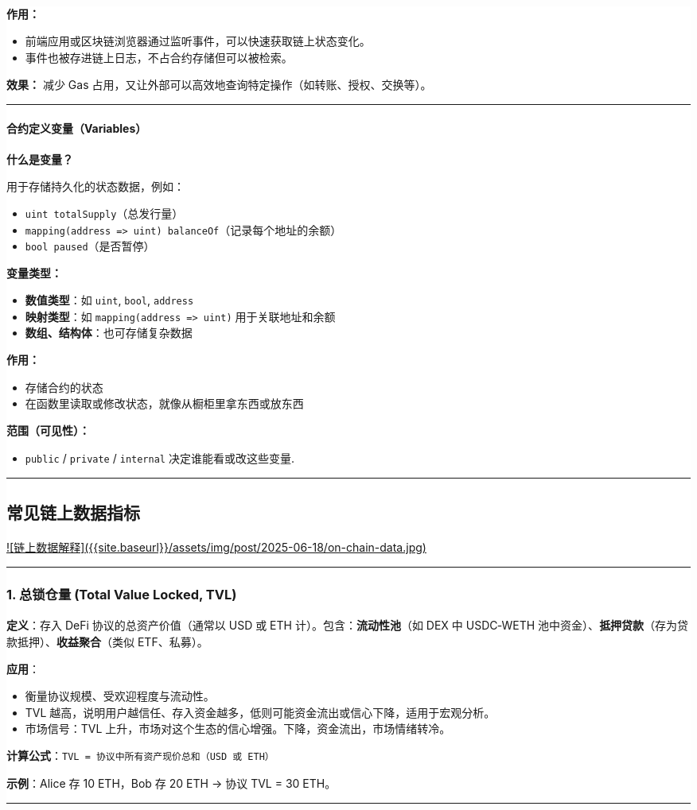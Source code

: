 **作用：**  

- 前端应用或区块链浏览器通过监听事件，可以快速获取链上状态变化。  
- 事件也被存进链上日志，不占合约存储但可以被检索。  

**效果：**  减少 Gas 占用，又让外部可以高效地查询特定操作（如转账、授权、交换等）。  

---

#### 合约定义变量（Variables）

**什么是变量？**  

用于存储持久化的状态数据，例如：  

- `uint totalSupply`（总发行量）  
- `mapping(address => uint) balanceOf`（记录每个地址的余额）  
- `bool paused`（是否暂停）  

**变量类型：**  
- **数值类型**：如 `uint`, `bool`, `address`  
- **映射类型**：如 `mapping(address => uint)` 用于关联地址和余额
- **数组、结构体**：也可存储复杂数据  

**作用：**  
- 存储合约的状态  
- 在函数里读取或修改状态，就像从橱柜里拿东西或放东西  

**范围（可见性）：**  
- `public` / `private` / `internal` 决定谁能看或改这些变量.  

---

## 常见链上数据指标

<a data-fancybox="gallery" href="{{site.baseurl}}/assets/img/post/2025-06-18/on-chain-data.jpg">
![链上数据解释]({{site.baseurl}}/assets/img/post/2025-06-18/on-chain-data.jpg)
</a>

---

### 1. 总锁仓量 (Total Value Locked, TVL)

**定义**：存入 DeFi 协议的总资产价值（通常以 USD 或 ETH 计）。包含：**流动性池**（如 DEX 中 USDC‑WETH 池中资金）、**抵押贷款**（存为贷款抵押）、**收益聚合**（类似 ETF、私募）。  

**应用**：  
- 衡量协议规模、受欢迎程度与流动性。  
- TVL 越高，说明用户越信任、存入资金越多，低则可能资金流出或信心下降，适用于宏观分析。  
- 市场信号：TVL 上升，市场对这个生态的信心增强。下降，资金流出，市场情绪转冷。  

**计算公式**：`TVL = 协议中所有资产现价总和（USD 或 ETH）`  

**示例**：Alice 存 10 ETH，Bob 存 20 ETH → 协议 TVL = 30 ETH。  

---  
